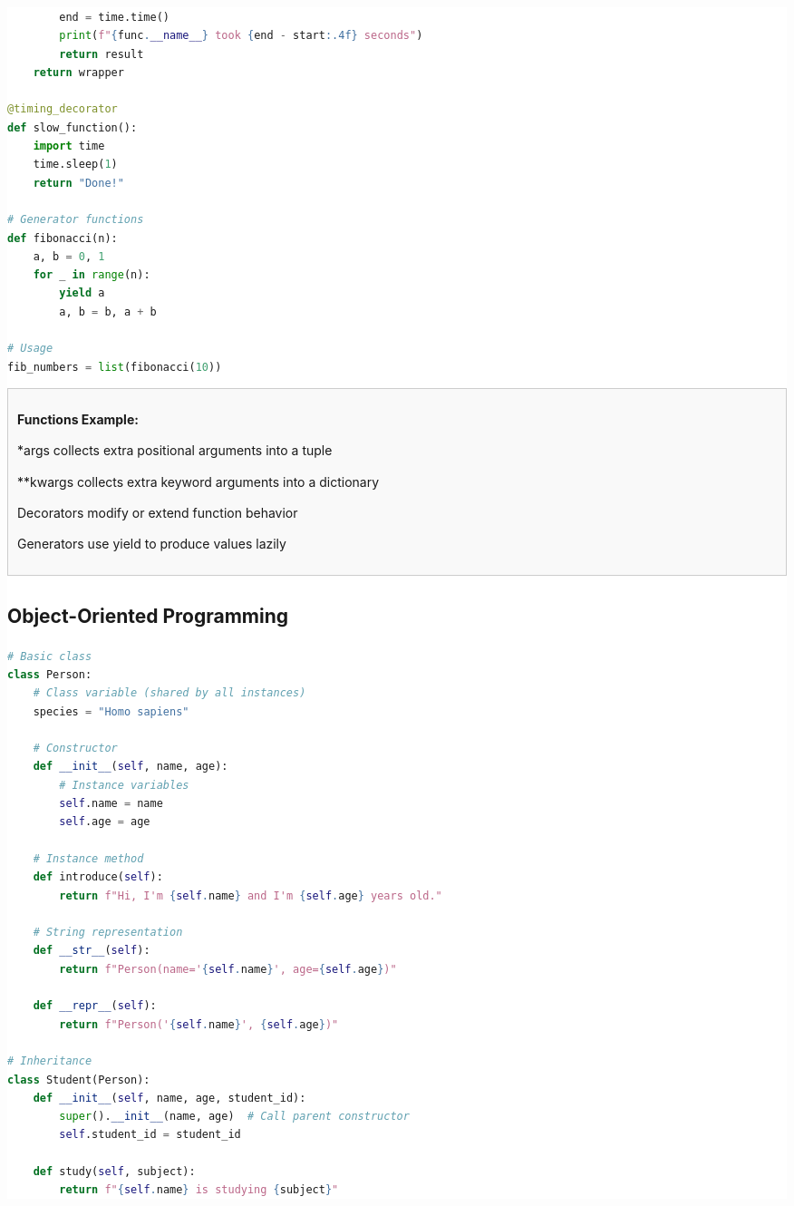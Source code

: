 ```python
        end = time.time()
        print(f"{func.__name__} took {end - start:.4f} seconds")
        return result
    return wrapper

@timing_decorator
def slow_function():
    import time
    time.sleep(1)
    return "Done!"

# Generator functions
def fibonacci(n):
    a, b = 0, 1
    for _ in range(n):
        yield a
        a, b = b, a + b

# Usage
fib_numbers = list(fibonacci(10))
```

<div style="border: 1px solid #ccc; padding: 10px; margin: 10px 0; background-color: #f9f9f9;">
<p><strong>Functions Example:</strong></p>
<p>*args collects extra positional arguments into a tuple</p>
<p>**kwargs collects extra keyword arguments into a dictionary</p>
<p>Decorators modify or extend function behavior</p>
<p>Generators use yield to produce values lazily</p>
</div>

## Object-Oriented Programming

```python
# Basic class
class Person:
    # Class variable (shared by all instances)
    species = "Homo sapiens"
    
    # Constructor
    def __init__(self, name, age):
        # Instance variables
        self.name = name
        self.age = age
    
    # Instance method
    def introduce(self):
        return f"Hi, I'm {self.name} and I'm {self.age} years old."
    
    # String representation
    def __str__(self):
        return f"Person(name='{self.name}', age={self.age})"
    
    def __repr__(self):
        return f"Person('{self.name}', {self.age})"

# Inheritance
class Student(Person):
    def __init__(self, name, age, student_id):
        super().__init__(name, age)  # Call parent constructor
        self.student_id = student_id
    
    def study(self, subject):
        return f"{self.name} is studying {subject}"
```